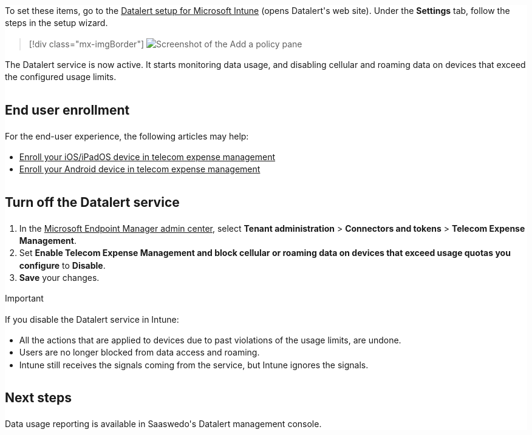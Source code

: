 To set these items, go to the [Datalert setup for Microsoft Intune](http://www.datalert.fr/microsoft-intune/intune-setup) (opens Datalert's web site). Under the **Settings** tab, follow the steps in the setup wizard.

> [!div class="mx-imgBorder"]
> ![Screenshot of the Add a policy pane](./media/telecom-expenses-monitor/tem-add-phone-lines-to-datalert-console.png)

The Datalert service is now active. It starts monitoring data usage, and disabling cellular and roaming data on devices that exceed the configured usage limits.

## End user enrollment

For the end-user experience, the following articles may help:

- [Enroll your iOS/iPadOS device in telecom expense management](https://docs.microsoft.com/mem/intune/user-help/enroll-your-device-with-telecom-expense-management-ios)
- [Enroll your Android device in telecom expense management](https://docs.microsoft.com/mem/intune/user-help/enroll-your-device-with-telecom-expense-management-android)

## Turn off the Datalert service

1. In the [Microsoft Endpoint Manager admin center](https://go.microsoft.com/fwlink/?linkid=2109431), select **Tenant administration** > **Connectors and tokens** > **Telecom Expense Management**.
2. Set **Enable Telecom Expense Management and block cellular or roaming data on devices that exceed usage quotas you configure** to **Disable**.
3. **Save** your changes.

> [!IMPORTANT]
> If you disable the Datalert service in Intune:
>
> - All the actions that are applied to devices due to past violations of the usage limits, are undone.
> - Users are no longer blocked from data access and roaming.
> - Intune still receives the signals coming from the service, but Intune ignores the signals.

## Next steps

Data usage reporting is available in Saaswedo's Datalert management console.
